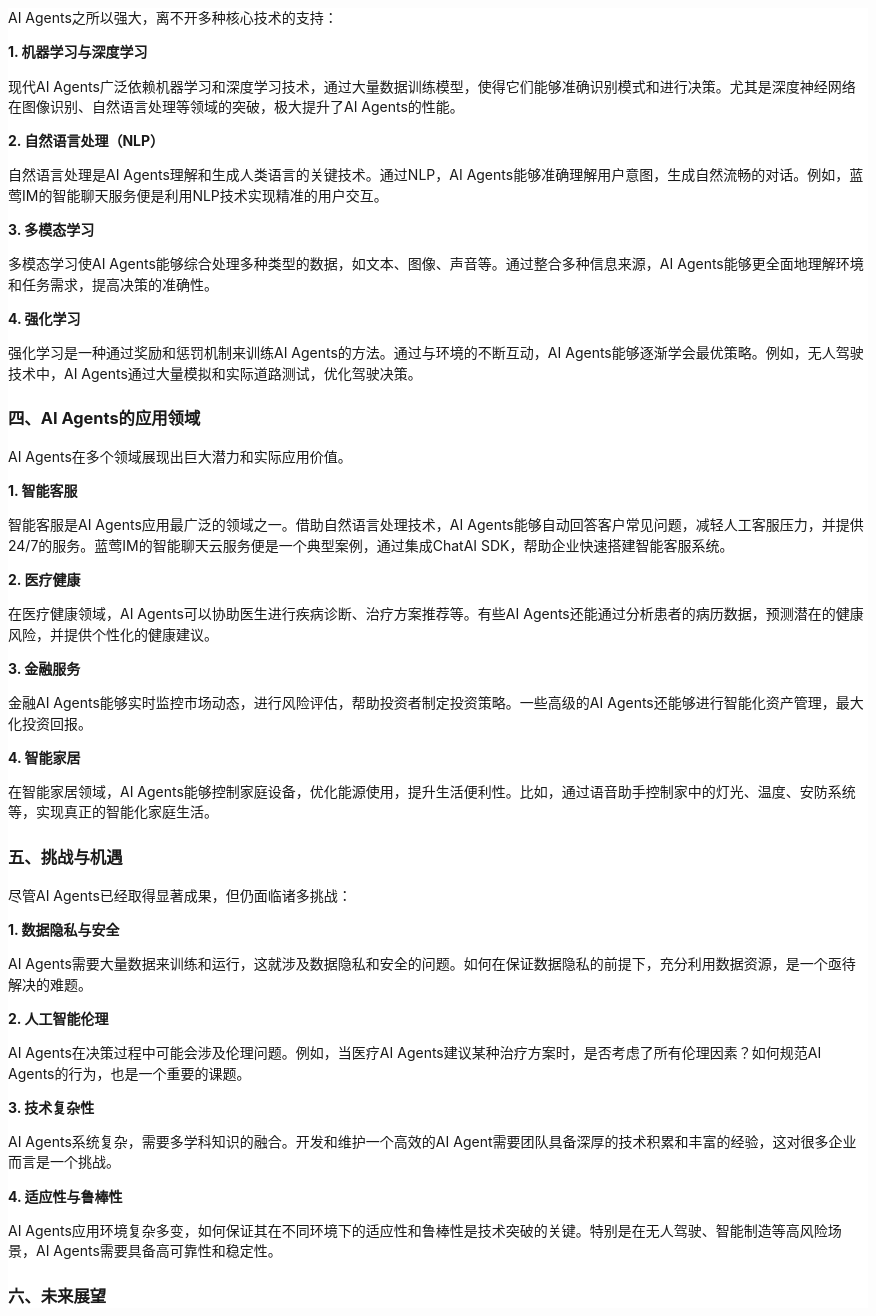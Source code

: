 AI Agents之所以强大，离不开多种核心技术的支持：

**1. 机器学习与深度学习**

现代AI Agents广泛依赖机器学习和深度学习技术，通过大量数据训练模型，使得它们能够准确识别模式和进行决策。尤其是深度神经网络在图像识别、自然语言处理等领域的突破，极大提升了AI Agents的性能。

**2. 自然语言处理（NLP）**

自然语言处理是AI Agents理解和生成人类语言的关键技术。通过NLP，AI Agents能够准确理解用户意图，生成自然流畅的对话。例如，蓝莺IM的智能聊天服务便是利用NLP技术实现精准的用户交互。

**3. 多模态学习**

多模态学习使AI Agents能够综合处理多种类型的数据，如文本、图像、声音等。通过整合多种信息来源，AI Agents能够更全面地理解环境和任务需求，提高决策的准确性。

**4. 强化学习**

强化学习是一种通过奖励和惩罚机制来训练AI Agents的方法。通过与环境的不断互动，AI Agents能够逐渐学会最优策略。例如，无人驾驶技术中，AI Agents通过大量模拟和实际道路测试，优化驾驶决策。

### 四、AI Agents的应用领域

AI Agents在多个领域展现出巨大潜力和实际应用价值。

**1. 智能客服**

智能客服是AI Agents应用最广泛的领域之一。借助自然语言处理技术，AI Agents能够自动回答客户常见问题，减轻人工客服压力，并提供24/7的服务。蓝莺IM的智能聊天云服务便是一个典型案例，通过集成ChatAI SDK，帮助企业快速搭建智能客服系统。

**2. 医疗健康**

在医疗健康领域，AI Agents可以协助医生进行疾病诊断、治疗方案推荐等。有些AI Agents还能通过分析患者的病历数据，预测潜在的健康风险，并提供个性化的健康建议。

**3. 金融服务**

金融AI Agents能够实时监控市场动态，进行风险评估，帮助投资者制定投资策略。一些高级的AI Agents还能够进行智能化资产管理，最大化投资回报。

**4. 智能家居**

在智能家居领域，AI Agents能够控制家庭设备，优化能源使用，提升生活便利性。比如，通过语音助手控制家中的灯光、温度、安防系统等，实现真正的智能化家庭生活。

### 五、挑战与机遇

尽管AI Agents已经取得显著成果，但仍面临诸多挑战：

**1. 数据隐私与安全**

AI Agents需要大量数据来训练和运行，这就涉及数据隐私和安全的问题。如何在保证数据隐私的前提下，充分利用数据资源，是一个亟待解决的难题。

**2. 人工智能伦理**

AI Agents在决策过程中可能会涉及伦理问题。例如，当医疗AI Agents建议某种治疗方案时，是否考虑了所有伦理因素？如何规范AI Agents的行为，也是一个重要的课题。

**3. 技术复杂性**

AI Agents系统复杂，需要多学科知识的融合。开发和维护一个高效的AI Agent需要团队具备深厚的技术积累和丰富的经验，这对很多企业而言是一个挑战。

**4. 适应性与鲁棒性**

AI Agents应用环境复杂多变，如何保证其在不同环境下的适应性和鲁棒性是技术突破的关键。特别是在无人驾驶、智能制造等高风险场景，AI Agents需要具备高可靠性和稳定性。

### 六、未来展望
